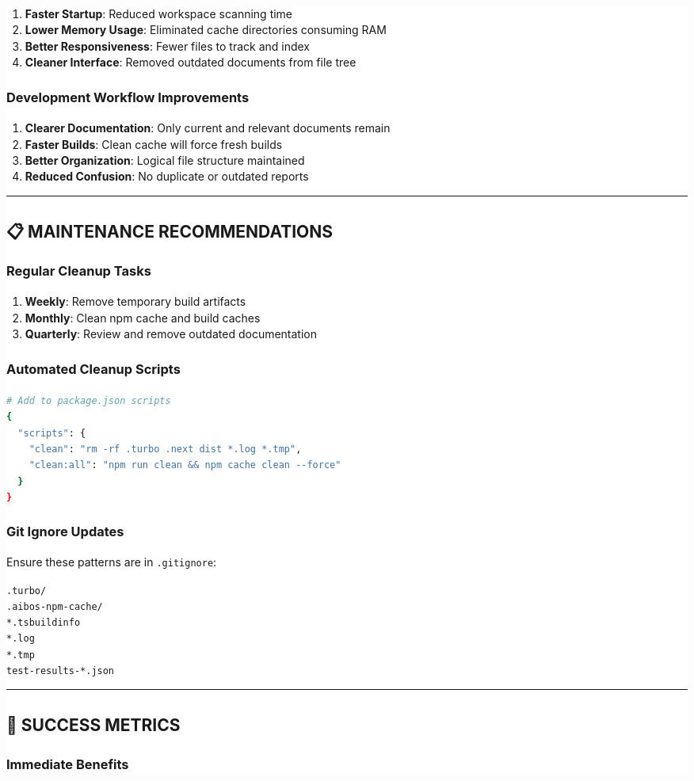 1. **Faster Startup**: Reduced workspace scanning time
2. **Lower Memory Usage**: Eliminated cache directories consuming RAM
3. **Better Responsiveness**: Fewer files to track and index
4. **Cleaner Interface**: Removed outdated documents from file tree

### **Development Workflow Improvements**

1. **Clearer Documentation**: Only current and relevant documents remain
2. **Faster Builds**: Clean cache will force fresh builds
3. **Better Organization**: Logical file structure maintained
4. **Reduced Confusion**: No duplicate or outdated reports

---

## 📋 **MAINTENANCE RECOMMENDATIONS**

### **Regular Cleanup Tasks**

1. **Weekly**: Remove temporary build artifacts
2. **Monthly**: Clean npm cache and build caches
3. **Quarterly**: Review and remove outdated documentation

### **Automated Cleanup Scripts**

```bash
# Add to package.json scripts
{
  "scripts": {
    "clean": "rm -rf .turbo .next dist *.log *.tmp",
    "clean:all": "npm run clean && npm cache clean --force"
  }
}
```

### **Git Ignore Updates**

Ensure these patterns are in `.gitignore`:

```
.turbo/
.aibos-npm-cache/
*.tsbuildinfo
*.log
*.tmp
test-results-*.json
```

---

## 🎯 **SUCCESS METRICS**

### **Immediate Benefits**
